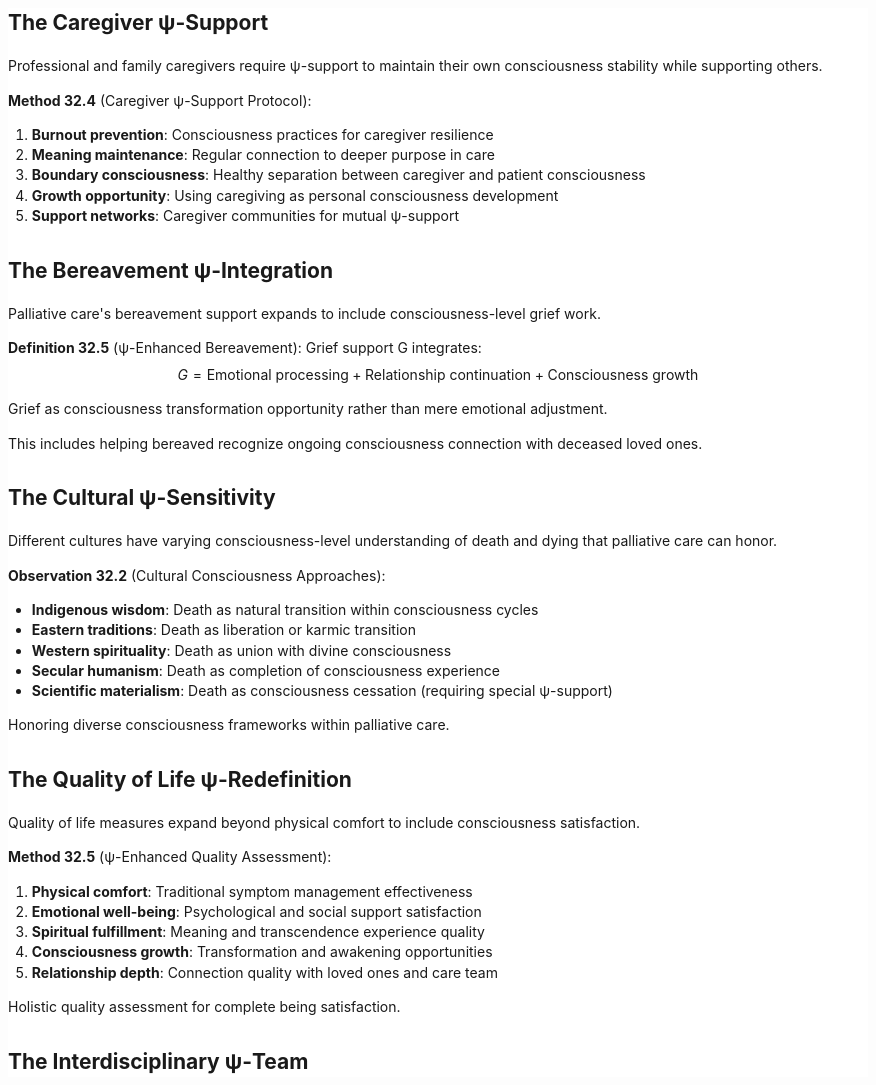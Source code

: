 ## The Caregiver ψ-Support

Professional and family caregivers require ψ-support to maintain their own consciousness stability while supporting others.

**Method 32.4** (Caregiver ψ-Support Protocol):
1. **Burnout prevention**: Consciousness practices for caregiver resilience
2. **Meaning maintenance**: Regular connection to deeper purpose in care
3. **Boundary consciousness**: Healthy separation between caregiver and patient consciousness
4. **Growth opportunity**: Using caregiving as personal consciousness development
5. **Support networks**: Caregiver communities for mutual ψ-support

## The Bereavement ψ-Integration

Palliative care's bereavement support expands to include consciousness-level grief work.

**Definition 32.5** (ψ-Enhanced Bereavement): Grief support G integrates:
$$G = \text{Emotional processing} + \text{Relationship continuation} + \text{Consciousness growth}$$

Grief as consciousness transformation opportunity rather than mere emotional adjustment.

This includes helping bereaved recognize ongoing consciousness connection with deceased loved ones.

## The Cultural ψ-Sensitivity

Different cultures have varying consciousness-level understanding of death and dying that palliative care can honor.

**Observation 32.2** (Cultural Consciousness Approaches):
- **Indigenous wisdom**: Death as natural transition within consciousness cycles
- **Eastern traditions**: Death as liberation or karmic transition
- **Western spirituality**: Death as union with divine consciousness
- **Secular humanism**: Death as completion of consciousness experience
- **Scientific materialism**: Death as consciousness cessation (requiring special ψ-support)

Honoring diverse consciousness frameworks within palliative care.

## The Quality of Life ψ-Redefinition

Quality of life measures expand beyond physical comfort to include consciousness satisfaction.

**Method 32.5** (ψ-Enhanced Quality Assessment):
1. **Physical comfort**: Traditional symptom management effectiveness
2. **Emotional well-being**: Psychological and social support satisfaction
3. **Spiritual fulfillment**: Meaning and transcendence experience quality
4. **Consciousness growth**: Transformation and awakening opportunities
5. **Relationship depth**: Connection quality with loved ones and care team

Holistic quality assessment for complete being satisfaction.

## The Interdisciplinary ψ-Team
